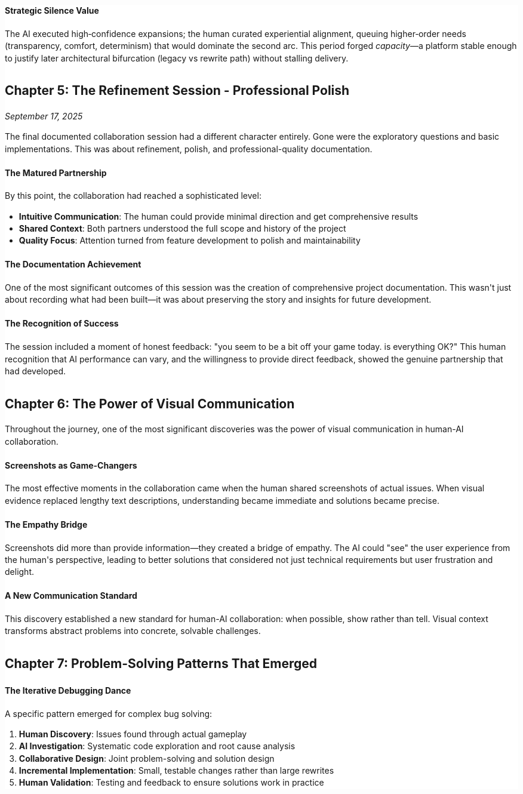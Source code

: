 #### Strategic Silence Value
The AI executed high‑confidence expansions; the human curated experiential alignment, queuing higher‑order needs (transparency, comfort, determinism) that would dominate the second arc. This period forged *capacity*—a platform stable enough to justify later architectural bifurcation (legacy vs rewrite path) without stalling delivery.

<a id="ch5"></a>
## Chapter 5: The Refinement Session - Professional Polish
*September 17, 2025*

The final documented collaboration session had a different character entirely. Gone were the exploratory questions and basic implementations. This was about refinement, polish, and professional-quality documentation.

#### The Matured Partnership
By this point, the collaboration had reached a sophisticated level:
- **Intuitive Communication**: The human could provide minimal direction and get comprehensive results
- **Shared Context**: Both partners understood the full scope and history of the project
- **Quality Focus**: Attention turned from feature development to polish and maintainability

#### The Documentation Achievement
One of the most significant outcomes of this session was the creation of comprehensive project documentation. This wasn't just about recording what had been built—it was about preserving the story and insights for future development.

#### The Recognition of Success
The session included a moment of honest feedback: "you seem to be a bit off your game today. is everything OK?" This human recognition that AI performance can vary, and the willingness to provide direct feedback, showed the genuine partnership that had developed.

<a id="ch6"></a>
## Chapter 6: The Power of Visual Communication
Throughout the journey, one of the most significant discoveries was the power of visual communication in human-AI collaboration.

#### Screenshots as Game-Changers
The most effective moments in the collaboration came when the human shared screenshots of actual issues. When visual evidence replaced lengthy text descriptions, understanding became immediate and solutions became precise.

#### The Empathy Bridge
Screenshots did more than provide information—they created a bridge of empathy. The AI could "see" the user experience from the human's perspective, leading to better solutions that considered not just technical requirements but user frustration and delight.

#### A New Communication Standard
This discovery established a new standard for human-AI collaboration: when possible, show rather than tell. Visual context transforms abstract problems into concrete, solvable challenges.

<a id="ch7"></a>
## Chapter 7: Problem-Solving Patterns That Emerged
#### The Iterative Debugging Dance
A specific pattern emerged for complex bug solving:
1. **Human Discovery**: Issues found through actual gameplay
2. **AI Investigation**: Systematic code exploration and root cause analysis
3. **Collaborative Design**: Joint problem-solving and solution design
4. **Incremental Implementation**: Small, testable changes rather than large rewrites
5. **Human Validation**: Testing and feedback to ensure solutions work in practice
